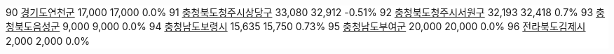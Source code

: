   <tr class="item">
    <td>90</td>
    <td><a href="/apt/경기도연천군">경기도연천군</a></td>
    <td>17,000</td>
    <td>17,000</td>
    <td>0.0%</td>
  </tr>

  <tr class="item">
    <td>91</td>
    <td><a href="/apt/충청북도청주시상당구">충청북도청주시상당구</a></td>
    <td>33,080</td>
    <td>32,912</td>
    <td>-0.51%</td>
  </tr>

  <tr class="item">
    <td>92</td>
    <td><a href="/apt/충청북도청주시서원구">충청북도청주시서원구</a></td>
    <td>32,193</td>
    <td>32,418</td>
    <td>0.7%</td>
  </tr>

  <tr class="item">
    <td>93</td>
    <td><a href="/apt/충청북도음성군">충청북도음성군</a></td>
    <td>9,000</td>
    <td>9,000</td>
    <td>0.0%</td>
  </tr>

  <tr class="item">
    <td>94</td>
    <td><a href="/apt/충청남도보령시">충청남도보령시</a></td>
    <td>15,635</td>
    <td>15,750</td>
    <td>0.73%</td>
  </tr>

  <tr class="item">
    <td>95</td>
    <td><a href="/apt/충청남도부여군">충청남도부여군</a></td>
    <td>20,000</td>
    <td>20,000</td>
    <td>0.0%</td>
  </tr>

  <tr class="item">
    <td>96</td>
    <td><a href="/apt/전라북도김제시">전라북도김제시</a></td>
    <td>2,000</td>
    <td>2,000</td>
    <td>0.0%</td>
  </tr>
